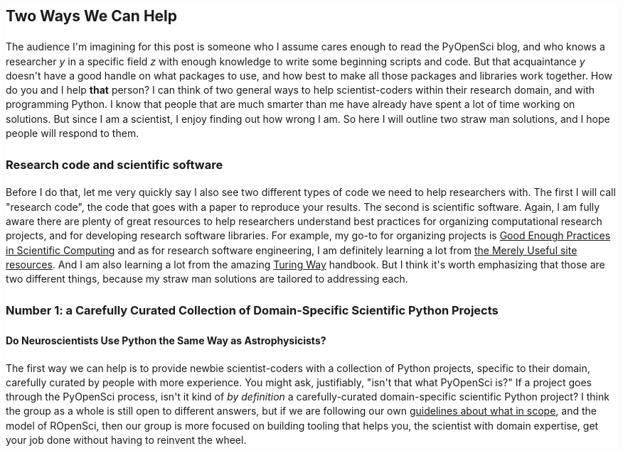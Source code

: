 ## Two Ways We Can Help

The audience I'm imagining for this post is someone who I assume
cares enough to read the PyOpenSci blog, and who knows a researcher *y*
in a specific field *z* with enough knowledge to write
some beginning scripts and code.
But that acquaintance *y* doesn't have a good handle on what packages
to use, and how best to make all those packages and libraries work together.
How do you and I help **that** person?
I can think of two general ways to help scientist-coders within their
research domain, and with programming Python. I know that people
that are much smarter than me have already have spent a lot of time
working on solutions. But since I am a scientist,
I enjoy finding out how wrong I am. So here I will outline two straw man
solutions, and I hope people will respond to them.

### Research code and scientific software
Before I do that, let me very quickly say I also see two different types of
code we need to help researchers with. The first I will call "research code",
the code that goes with a paper to reproduce your results. The second is
scientific software.
Again, I am fully aware there are plenty of great resources to help
researchers understand best practices for organizing computational research
projects, and for developing research software libraries.
For example, my go-to for organizing projects is
<a href = "https://www.ncbi.nlm.nih.gov/pmc/articles/PMC5480810/#sec009title" target="_blank">
Good Enough Practices in Scientific Computing</a>
and as for research software engineering, I am definitely learning a lot from
<a href = "https://merely-useful.github.io/py-rse/py-rse-package-py.html" target="_blank">
the Merely Useful site resources</a>.
And I am also learning a lot from the amazing
<a href = "https://the-turing-way.netlify.app/introduction/introduction" target="_blank">
Turing Way</a> handbook.
But I think it's worth emphasizing that those are two different things,
because my straw man solutions are tailored to addressing each.

### Number 1: a Carefully Curated Collection of Domain-Specific Scientific Python Projects
#### Do Neuroscientists Use Python the Same Way as Astrophysicists?
The first way we can help is to provide newbie scientist-coders with a
collection of Python projects, specific to their domain, carefully curated by
people with more experience.
You might ask, justifiably, "isn't that what PyOpenSci is?"
If a project goes through the PyOpenSci process, isn't it kind of *by definition*
a carefully-curated domain-specific scientific Python project?
I think the group as a whole is still open to different answers, but if we are
following our own
[guidelines about what in scope](https://www.pyopensci.org/dev_guide/peer_review/aims_scope.html),
and the model of ROpenSci,
then our group is more focused on building tooling that helps you,
the scientist with domain expertise, get your job done without having to
reinvent the wheel.
